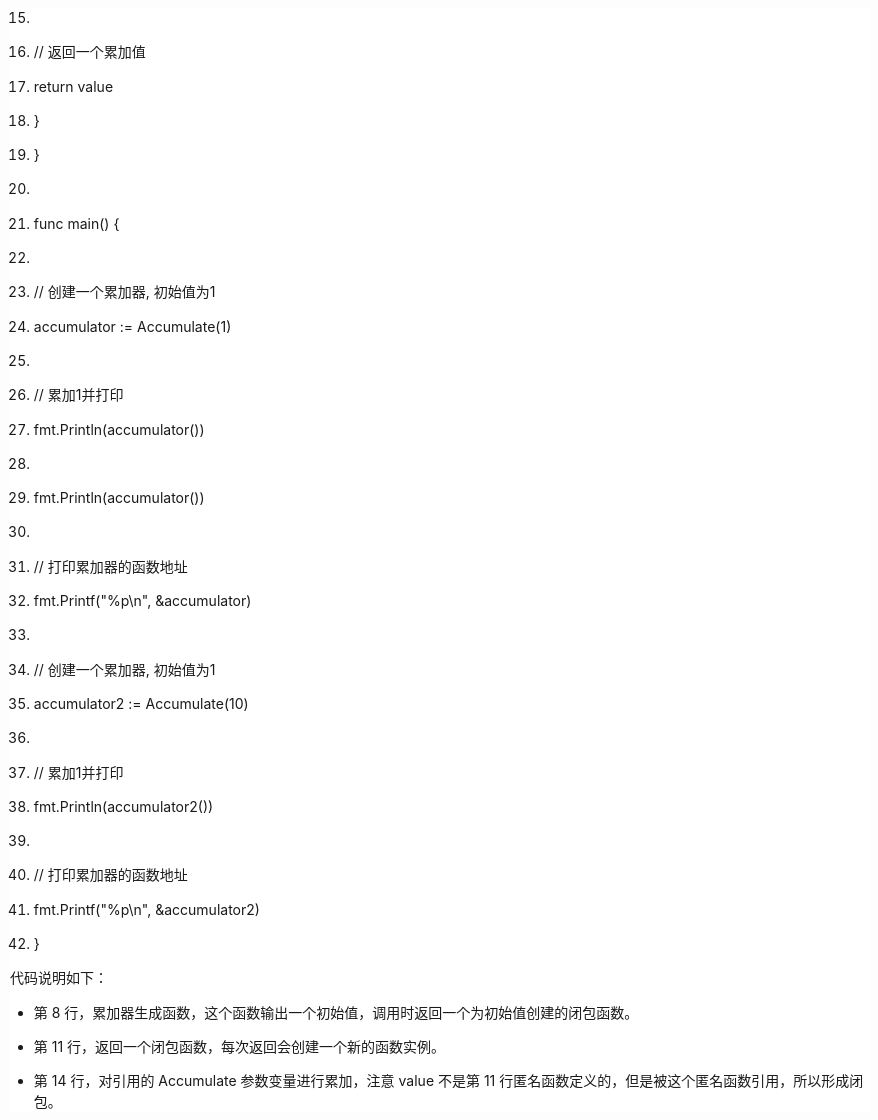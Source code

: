 15. 

16. // 返回一个累加值

17. return value

18. }

19. }

20. 

21. func main() {

22. 

23. // 创建一个累加器, 初始值为1

24. accumulator := Accumulate(1)

25. 

26. // 累加1并打印

27. fmt.Println(accumulator())

28. 

29. fmt.Println(accumulator())

30. 

31. // 打印累加器的函数地址

32. fmt.Printf(\"%p\\n\", &accumulator)

33. 

34. // 创建一个累加器, 初始值为1

35. accumulator2 := Accumulate(10)

36. 

37. // 累加1并打印

38. fmt.Println(accumulator2())

39. 

40. // 打印累加器的函数地址

41. fmt.Printf(\"%p\\n\", &accumulator2)

42. }

代码说明如下：

-   第 8
    行，累加器生成函数，这个函数输出一个初始值，调用时返回一个为初始值创建的闭包函数。

-   第 11 行，返回一个闭包函数，每次返回会创建一个新的函数实例。

-   第 14 行，对引用的 Accumulate 参数变量进行累加，注意 value 不是第 11
    行匿名函数定义的，但是被这个匿名函数引用，所以形成闭包。
